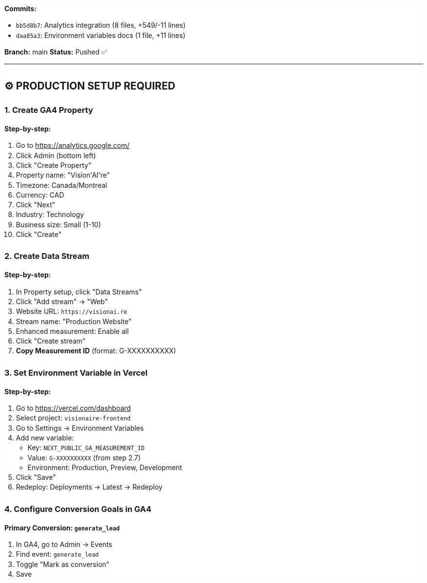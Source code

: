 **Commits:**
- `bb5d8b7`: Analytics integration (8 files, +549/-11 lines)
- `daa85a3`: Environment variables docs (1 file, +11 lines)

**Branch:** main
**Status:** Pushed ✅

---

## ⚙️ PRODUCTION SETUP REQUIRED

### 1. Create GA4 Property

**Step-by-step:**
1. Go to https://analytics.google.com/
2. Click Admin (bottom left)
3. Click "Create Property"
4. Property name: "Vision'AI're"
5. Timezone: Canada/Montreal
6. Currency: CAD
7. Click "Next"
8. Industry: Technology
9. Business size: Small (1-10)
10. Click "Create"

### 2. Create Data Stream

**Step-by-step:**
1. In Property setup, click "Data Streams"
2. Click "Add stream" → "Web"
3. Website URL: `https://visionai.re`
4. Stream name: "Production Website"
5. Enhanced measurement: Enable all
6. Click "Create stream"
7. **Copy Measurement ID** (format: G-XXXXXXXXXX)

### 3. Set Environment Variable in Vercel

**Step-by-step:**
1. Go to https://vercel.com/dashboard
2. Select project: `visionaire-frontend`
3. Go to Settings → Environment Variables
4. Add new variable:
   - Key: `NEXT_PUBLIC_GA_MEASUREMENT_ID`
   - Value: `G-XXXXXXXXXX` (from step 2.7)
   - Environment: Production, Preview, Development
5. Click "Save"
6. Redeploy: Deployments → Latest → Redeploy

### 4. Configure Conversion Goals in GA4

**Primary Conversion: `generate_lead`**
1. In GA4, go to Admin → Events
2. Find event: `generate_lead`
3. Toggle "Mark as conversion"
4. Save
